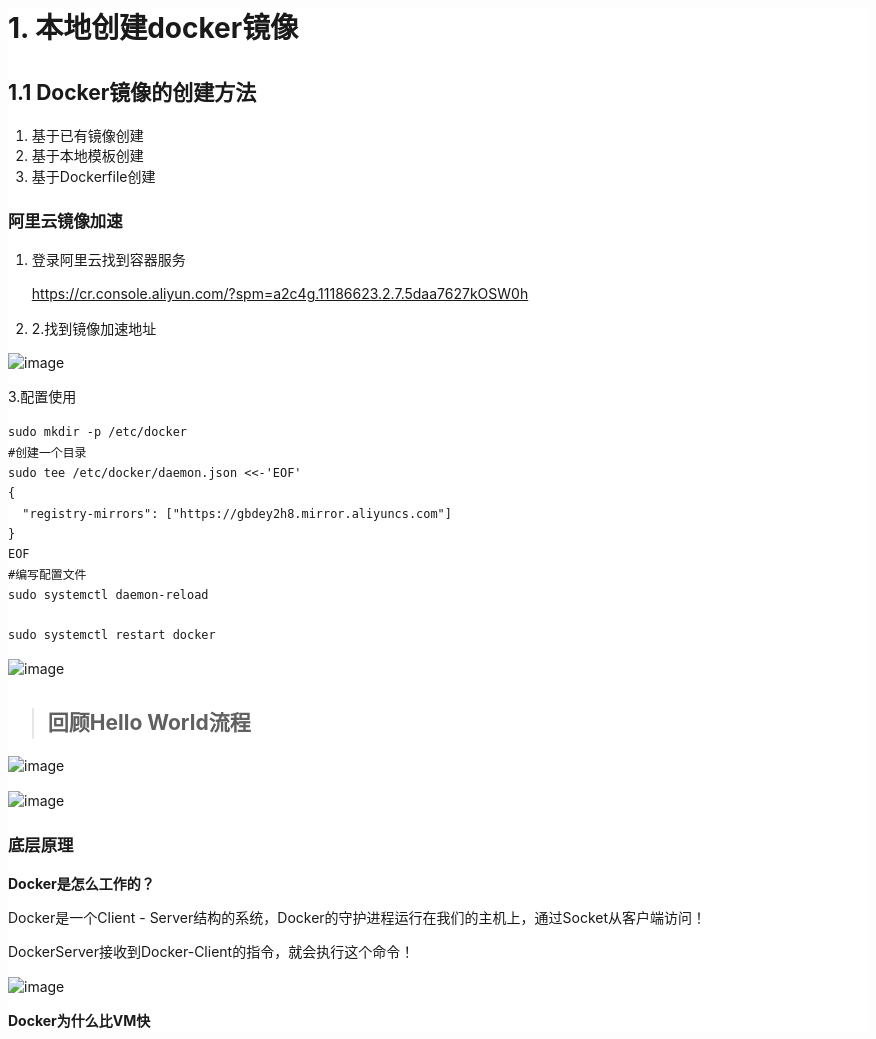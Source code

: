 # 1. 本地创建docker镜像

## 1.1 Docker镜像的创建方法

1. 基于已有镜像创建
2. 基于本地模板创建
3. 基于Dockerfile创建

### 阿里云镜像加速

1. 登录阿里云找到容器服务

   https://cr.console.aliyun.com/?spm=a2c4g.11186623.2.7.5daa7627kOSW0h

2. 2.找到镜像加速地址

![image](https://raw.githubusercontent.com/Howardcl/MyImage/main/img/202308161200041.png)

3.配置使用

```shell
sudo mkdir -p /etc/docker
#创建一个目录
sudo tee /etc/docker/daemon.json <<-'EOF'
{
  "registry-mirrors": ["https://gbdey2h8.mirror.aliyuncs.com"]
}
EOF
#编写配置文件
sudo systemctl daemon-reload

sudo systemctl restart docker
```

![image](https://raw.githubusercontent.com/Howardcl/MyImage/main/img/202308161200973.png)

> ## 回顾Hello World流程

![image](https://raw.githubusercontent.com/Howardcl/MyImage/main/img/202308161200034.png)

![image](https://raw.githubusercontent.com/Howardcl/MyImage/main/img/202308161445241.png)

### 底层原理

**Docker是怎么工作的？**

Docker是一个Client - Server结构的系统，Docker的守护进程运行在我们的主机上，通过Socket从客户端访问！

DockerServer接收到Docker-Client的指令，就会执行这个命令！

![image](https://raw.githubusercontent.com/Howardcl/MyImage/main/img/202308161200648.png)

**Docker为什么比VM快**
